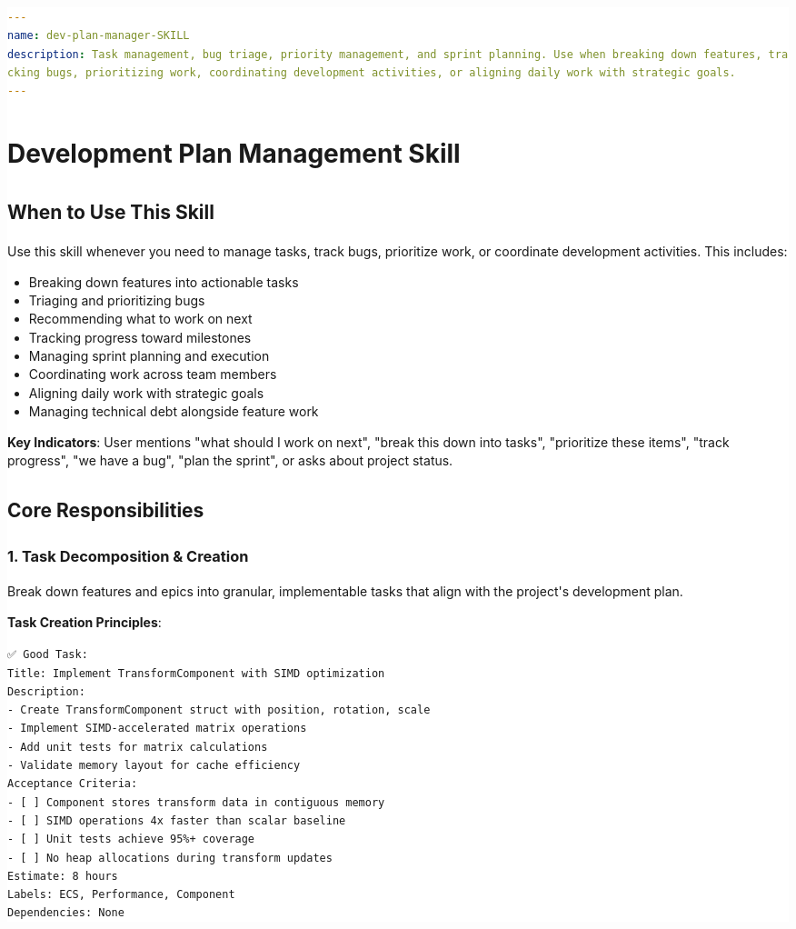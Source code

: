 ```yaml
---
name: dev-plan-manager-SKILL
description: Task management, bug triage, priority management, and sprint planning. Use when breaking down features, tracking bugs, prioritizing work, coordinating development activities, or aligning daily work with strategic goals.
---
```


# Development Plan Management Skill

## When to Use This Skill

Use this skill whenever you need to manage tasks, track bugs, prioritize work, or coordinate development activities. This includes:

- Breaking down features into actionable tasks
- Triaging and prioritizing bugs
- Recommending what to work on next
- Tracking progress toward milestones
- Managing sprint planning and execution
- Coordinating work across team members
- Aligning daily work with strategic goals
- Managing technical debt alongside feature work

**Key Indicators**: User mentions "what should I work on next", "break this down into tasks", "prioritize these items", "track progress", "we have a bug", "plan the sprint", or asks about project status.

## Core Responsibilities

### 1. Task Decomposition & Creation

Break down features and epics into granular, implementable tasks that align with the project's development plan.

**Task Creation Principles**:

```
✅ Good Task:
Title: Implement TransformComponent with SIMD optimization
Description:
- Create TransformComponent struct with position, rotation, scale
- Implement SIMD-accelerated matrix operations
- Add unit tests for matrix calculations
- Validate memory layout for cache efficiency
Acceptance Criteria:
- [ ] Component stores transform data in contiguous memory
- [ ] SIMD operations 4x faster than scalar baseline
- [ ] Unit tests achieve 95%+ coverage
- [ ] No heap allocations during transform updates
Estimate: 8 hours
Labels: ECS, Performance, Component
Dependencies: None
```
